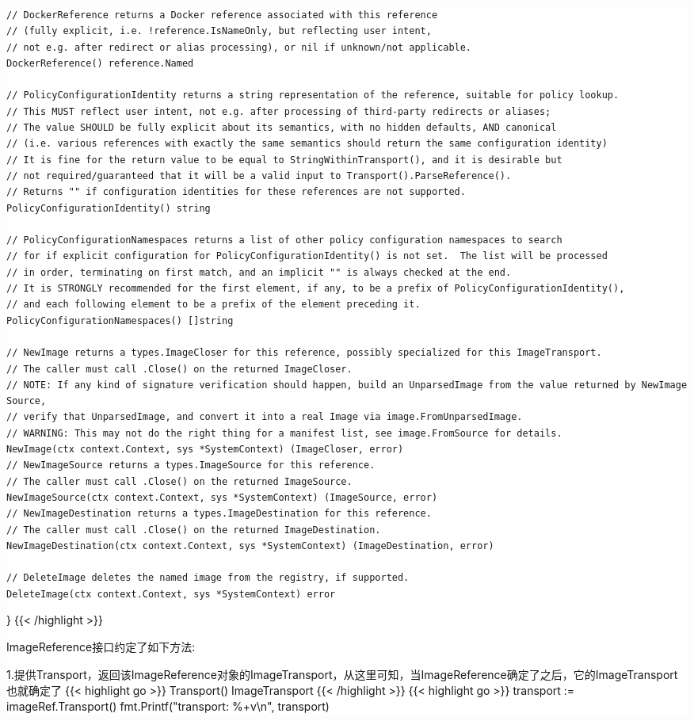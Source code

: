 	// DockerReference returns a Docker reference associated with this reference
	// (fully explicit, i.e. !reference.IsNameOnly, but reflecting user intent,
	// not e.g. after redirect or alias processing), or nil if unknown/not applicable.
	DockerReference() reference.Named

	// PolicyConfigurationIdentity returns a string representation of the reference, suitable for policy lookup.
	// This MUST reflect user intent, not e.g. after processing of third-party redirects or aliases;
	// The value SHOULD be fully explicit about its semantics, with no hidden defaults, AND canonical
	// (i.e. various references with exactly the same semantics should return the same configuration identity)
	// It is fine for the return value to be equal to StringWithinTransport(), and it is desirable but
	// not required/guaranteed that it will be a valid input to Transport().ParseReference().
	// Returns "" if configuration identities for these references are not supported.
	PolicyConfigurationIdentity() string

	// PolicyConfigurationNamespaces returns a list of other policy configuration namespaces to search
	// for if explicit configuration for PolicyConfigurationIdentity() is not set.  The list will be processed
	// in order, terminating on first match, and an implicit "" is always checked at the end.
	// It is STRONGLY recommended for the first element, if any, to be a prefix of PolicyConfigurationIdentity(),
	// and each following element to be a prefix of the element preceding it.
	PolicyConfigurationNamespaces() []string

	// NewImage returns a types.ImageCloser for this reference, possibly specialized for this ImageTransport.
	// The caller must call .Close() on the returned ImageCloser.
	// NOTE: If any kind of signature verification should happen, build an UnparsedImage from the value returned by NewImageSource,
	// verify that UnparsedImage, and convert it into a real Image via image.FromUnparsedImage.
	// WARNING: This may not do the right thing for a manifest list, see image.FromSource for details.
	NewImage(ctx context.Context, sys *SystemContext) (ImageCloser, error)
	// NewImageSource returns a types.ImageSource for this reference.
	// The caller must call .Close() on the returned ImageSource.
	NewImageSource(ctx context.Context, sys *SystemContext) (ImageSource, error)
	// NewImageDestination returns a types.ImageDestination for this reference.
	// The caller must call .Close() on the returned ImageDestination.
	NewImageDestination(ctx context.Context, sys *SystemContext) (ImageDestination, error)

	// DeleteImage deletes the named image from the registry, if supported.
	DeleteImage(ctx context.Context, sys *SystemContext) error
}
{{< /highlight >}}

ImageReference接口约定了如下方法:  

1.提供Transport，返回该ImageReference对象的ImageTransport，从这里可知，当ImageReference确定了之后，它的ImageTransport也就确定了
{{< highlight go >}}
Transport() ImageTransport
{{< /highlight >}}
{{< highlight go >}}
transport := imageRef.Transport()
fmt.Printf("transport: %+v\n", transport)
